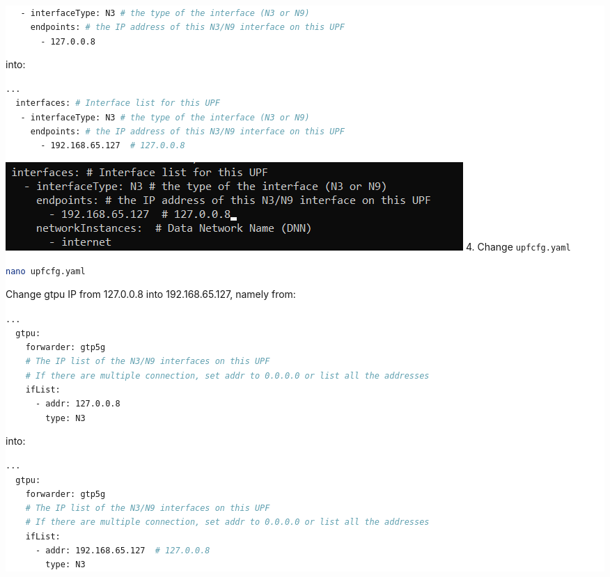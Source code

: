 ```bash
   - interfaceType: N3 # the type of the interface (N3 or N9)
     endpoints: # the IP address of this N3/N9 interface on this UPF
       - 127.0.0.8
```
into:
```bash
...
  interfaces: # Interface list for this UPF
   - interfaceType: N3 # the type of the interface (N3 or N9)
     endpoints: # the IP address of this N3/N9 interface on this UPF
       - 192.168.65.127  # 127.0.0.8
```
![Alt text](image-5.png)
4. Change `upfcfg.yaml`
```bash
nano upfcfg.yaml
```
Change gtpu IP from 127.0.0.8 into 192.168.65.127, namely from:
```bash
...
  gtpu:
    forwarder: gtp5g
    # The IP list of the N3/N9 interfaces on this UPF
    # If there are multiple connection, set addr to 0.0.0.0 or list all the addresses
    ifList:
      - addr: 127.0.0.8
        type: N3
```
into:
```bash
...
  gtpu:
    forwarder: gtp5g
    # The IP list of the N3/N9 interfaces on this UPF
    # If there are multiple connection, set addr to 0.0.0.0 or list all the addresses
    ifList:
      - addr: 192.168.65.127  # 127.0.0.8
        type: N3
```